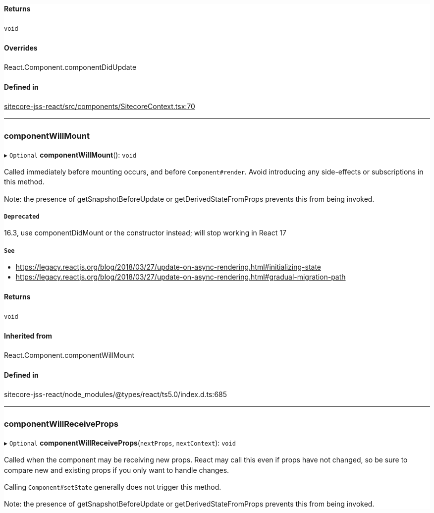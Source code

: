 #### Returns

`void`

#### Overrides

React.Component.componentDidUpdate

#### Defined in

[sitecore-jss-react/src/components/SitecoreContext.tsx:70](https://github.com/Sitecore/jss/blob/0f39ef388/packages/sitecore-jss-react/src/components/SitecoreContext.tsx#L70)

___

### componentWillMount

▸ `Optional` **componentWillMount**(): `void`

Called immediately before mounting occurs, and before `Component#render`.
Avoid introducing any side-effects or subscriptions in this method.

Note: the presence of getSnapshotBeforeUpdate or getDerivedStateFromProps
prevents this from being invoked.

**`Deprecated`**

16.3, use componentDidMount or the constructor instead; will stop working in React 17

**`See`**

 - https://legacy.reactjs.org/blog/2018/03/27/update-on-async-rendering.html#initializing-state
 - https://legacy.reactjs.org/blog/2018/03/27/update-on-async-rendering.html#gradual-migration-path

#### Returns

`void`

#### Inherited from

React.Component.componentWillMount

#### Defined in

sitecore-jss-react/node_modules/@types/react/ts5.0/index.d.ts:685

___

### componentWillReceiveProps

▸ `Optional` **componentWillReceiveProps**(`nextProps`, `nextContext`): `void`

Called when the component may be receiving new props.
React may call this even if props have not changed, so be sure to compare new and existing
props if you only want to handle changes.

Calling `Component#setState` generally does not trigger this method.

Note: the presence of getSnapshotBeforeUpdate or getDerivedStateFromProps
prevents this from being invoked.
